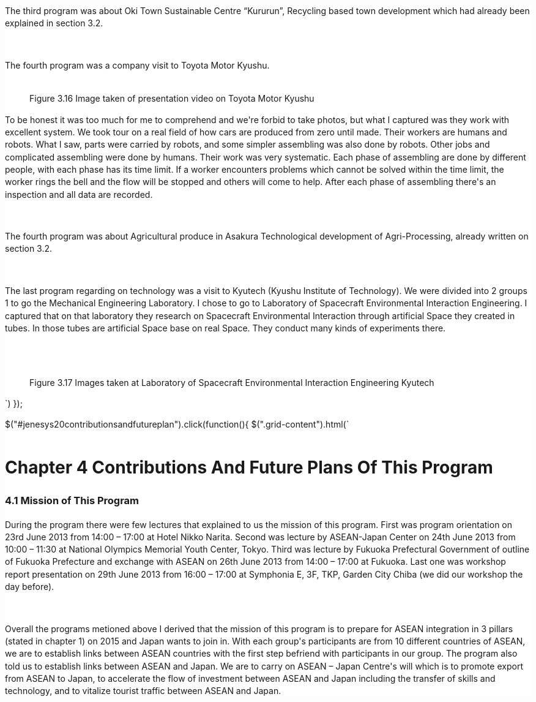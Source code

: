 <p>The third program was about Oki Town Sustainable Centre “Kururun”, Recycling based town development which had already been explained in section 3.2.</p> <br />

<p>The fourth program was a company visit to Toyota Motor Kyushu.</p>

<figure>
  <img src="https://beta-static.photobucket.com/images/ii560/0fajarpurnama0/0/4a9ea1b3-4aee-435e-b118-7fee5d36fe00-original.jpg?width=1920&height=1080&fit=bounds" alt="" width="100%">
  <figcaption>Figure 3.16 Image taken of presentation video on Toyota Motor Kyushu</figcaption>
</figure>


<p>To be honest it was too much for me to comprehend and we're forbid to take photos, but what I captured was they work with excellent system. We took tour on a real field of how cars are produced from zero until made. Their workers are humans and robots. What I saw, parts were carried by robots, and some simpler assembling was also done by robots. Other jobs and complicated assembling were done by humans. Their work was very systematic. Each phase of assembling are done by different people, with each phase has its time limit. If a worker encounters problems which cannot be solved within the time limit, the worker rings the bell and the flow will be stopped and others will come to help. After each phase of assembling there's an inspection and all data are recorded.</p> <br />

<p>The fourth program was about Agricultural produce in Asakura Technological development of Agri-Processing, already written on section 3.2.</p> <br />

<p>The last program regarding on technology was a visit to Kyutech (Kyushu Institute of Technology). We were divided into 2 groups 1 to go the Mechanical Engineering Laboratory. I chose to go to Laboratory of Spacecraft Environmental Interaction Engineering. I captured that on that laboratory they research on Spacecraft Environmental Interaction through artificial Space they created in tubes. In those tubes are artificial Space base on real Space. They conduct many kinds of experiments there.</p> <br />

<figure>
  <img src="https://beta-static.photobucket.com/images/ii560/0fajarpurnama0/0/cf7a7500-5ffa-4d08-851a-7c30371e840a-original.jpg?width=1920&height=1080&fit=bounds" alt="" width="100%">
  <figcaption>Figure 3.17 Images taken at Laboratory of Spacecraft Environmental Interaction Engineering Kyutech</figcaption>
</figure>

	
`)
});

$("#jenesys20contributionsandfutureplan").click(function(){
    $(".grid-content").html(`

<h1>Chapter 4 Contributions And Future Plans Of This Program</h1>

<h3> 4.1 Mission of This Program </h3>

<p>During the program there were few lectures that explained to us the mission of this program. First was program orientation on 23rd June 2013 from 14:00 – 17:00 at Hotel Nikko Narita. Second was lecture by ASEAN-Japan Center on 24th June 2013 from 10:00 – 11:30 at National Olympics Memorial Youth Center, Tokyo. Third was lecture by Fukuoka Prefectural Government of outline of Fukuoka Prefecture and exchange with ASEAN on 26th June 2013 from 14:00 – 17:00 at Fukuoka. Last one was workshop report presentation on 29th June 2013 from 16:00 – 17:00 at Symphonia E, 3F, TKP, Garden City Chiba (we did our workshop the day before). </p> <br />

<p>Overall the programs metioned above I derived that the mission of this program is to prepare for ASEAN integration in 3 pillars (stated in chapter 1) on 2015 and Japan wants to join in. With each group's participants are from 10 different countries of ASEAN, we are to establish links between ASEAN countries with the first step befriend with participants in our group. The program also told us to establish links between ASEAN and Japan. We are to carry on ASEAN – Japan Centre's will which is to promote export from ASEAN to Japan, to accelerate the flow of investment between ASEAN and Japan including the transfer of skills and technology, and to vitalize tourist traffic between ASEAN and Japan.</p>
